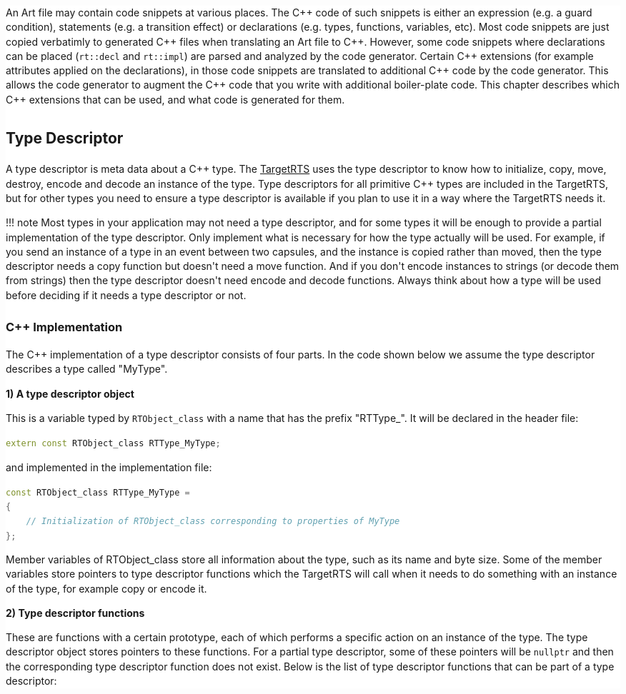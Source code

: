 An Art file may contain code snippets at various places. The C++ code of such snippets is either an expression (e.g. a guard condition), statements (e.g. a transition effect) or declarations (e.g. types, functions, variables, etc). Most code snippets are just copied verbatimly to generated C++ files when translating an Art file to C++. However, some code snippets where declarations can be placed (`rt::decl` and `rt::impl`) are parsed and analyzed by the code generator. Certain C++ extensions (for example attributes applied on the declarations), in those code snippets are translated to additional C++ code by the code generator. This allows the code generator to augment the C++ code that you write with additional boiler-plate code. This chapter describes which C++ extensions that can be used, and what code is generated for them.

## Type Descriptor
A type descriptor is meta data about a C++ type. The [TargetRTS](../target-rts/index.md) uses the type descriptor to know how to initialize, copy, move, destroy, encode and decode an instance of the type. Type descriptors for all primitive C++ types are included in the TargetRTS, but for other types you need to ensure a type descriptor is available if you plan to use it in a way where the TargetRTS needs it.

!!! note 
    Most types in your application may not need a type descriptor, and for some types it will be enough to provide a partial implementation of the type descriptor. Only implement what is necessary for how the type actually will be used. For example, if you send an instance of a type in an event between two capsules, and the instance is copied rather than moved, then the type descriptor needs a copy function but doesn't need a move function. And if you don't encode instances to strings (or decode them from strings) then the type descriptor doesn't need encode and decode functions. Always think about how a type will be used before deciding if it needs a type descriptor or not.

### C++ Implementation
The C++ implementation of a type descriptor consists of four parts. In the code shown below we assume the type descriptor describes a type called "MyType".

**1) A type descriptor object**

This is a variable typed by `RTObject_class` with a name that has the prefix "RTType_". It will be declared in the header file:

``` cpp
extern const RTObject_class RTType_MyType;
```

and implemented in the implementation file:

``` cpp
const RTObject_class RTType_MyType =
{
    // Initialization of RTObject_class corresponding to properties of MyType
};
```

Member variables of RTObject_class store all information about the type, such as its name and byte size. Some of the member variables store pointers to type descriptor functions which the TargetRTS will call when it needs to do something with an instance of the type, for example copy or encode it.

**2) Type descriptor functions**

These are functions with a certain prototype, each of which performs a specific action on an instance of the type. The type descriptor object stores pointers to these functions. For a partial type descriptor, some of these pointers will be `nullptr` and then the corresponding type descriptor function does not exist. Below is the list of type descriptor functions that can be part of a type descriptor:
